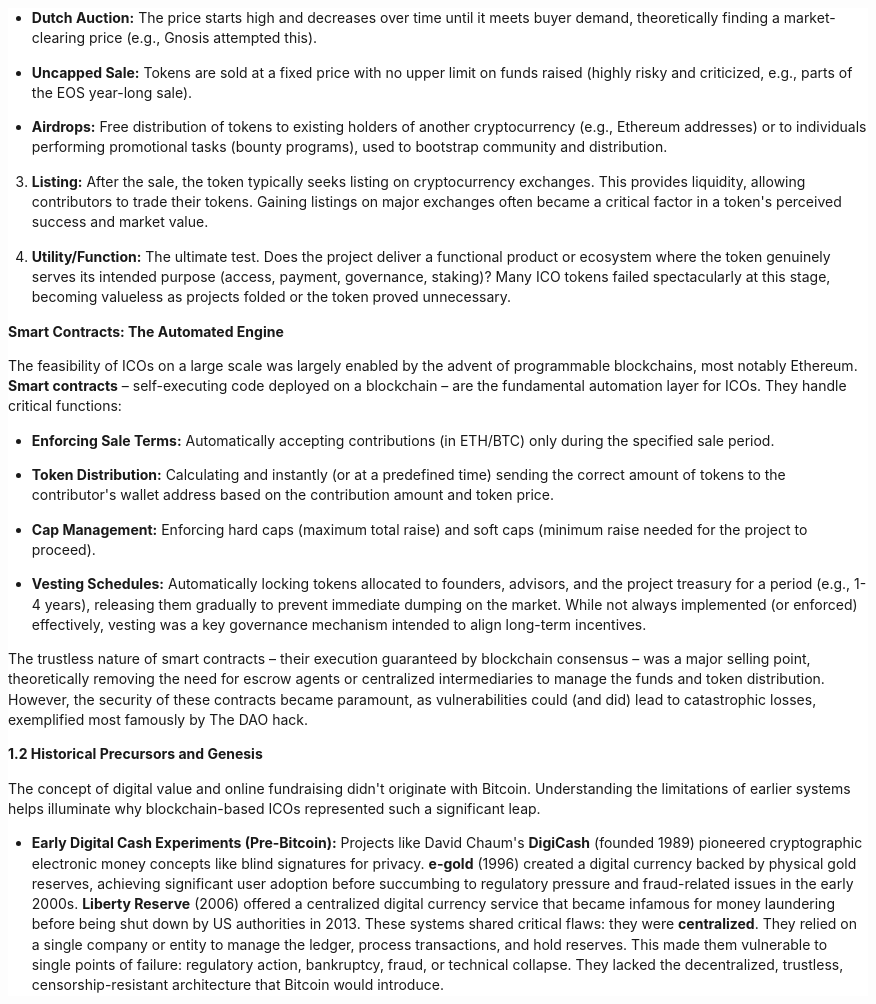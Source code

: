 *   **Dutch Auction:** The price starts high and decreases over time until it meets buyer demand, theoretically finding a market-clearing price (e.g., Gnosis attempted this).

*   **Uncapped Sale:** Tokens are sold at a fixed price with no upper limit on funds raised (highly risky and criticized, e.g., parts of the EOS year-long sale).

*   **Airdrops:** Free distribution of tokens to existing holders of another cryptocurrency (e.g., Ethereum addresses) or to individuals performing promotional tasks (bounty programs), used to bootstrap community and distribution.

3.  **Listing:** After the sale, the token typically seeks listing on cryptocurrency exchanges. This provides liquidity, allowing contributors to trade their tokens. Gaining listings on major exchanges often became a critical factor in a token's perceived success and market value.

4.  **Utility/Function:** The ultimate test. Does the project deliver a functional product or ecosystem where the token genuinely serves its intended purpose (access, payment, governance, staking)? Many ICO tokens failed spectacularly at this stage, becoming valueless as projects folded or the token proved unnecessary.

**Smart Contracts: The Automated Engine**

The feasibility of ICOs on a large scale was largely enabled by the advent of programmable blockchains, most notably Ethereum. **Smart contracts** – self-executing code deployed on a blockchain – are the fundamental automation layer for ICOs. They handle critical functions:

*   **Enforcing Sale Terms:** Automatically accepting contributions (in ETH/BTC) only during the specified sale period.

*   **Token Distribution:** Calculating and instantly (or at a predefined time) sending the correct amount of tokens to the contributor's wallet address based on the contribution amount and token price.

*   **Cap Management:** Enforcing hard caps (maximum total raise) and soft caps (minimum raise needed for the project to proceed).

*   **Vesting Schedules:** Automatically locking tokens allocated to founders, advisors, and the project treasury for a period (e.g., 1-4 years), releasing them gradually to prevent immediate dumping on the market. While not always implemented (or enforced) effectively, vesting was a key governance mechanism intended to align long-term incentives.

The trustless nature of smart contracts – their execution guaranteed by blockchain consensus – was a major selling point, theoretically removing the need for escrow agents or centralized intermediaries to manage the funds and token distribution. However, the security of these contracts became paramount, as vulnerabilities could (and did) lead to catastrophic losses, exemplified most famously by The DAO hack.

**1.2 Historical Precursors and Genesis**

The concept of digital value and online fundraising didn't originate with Bitcoin. Understanding the limitations of earlier systems helps illuminate why blockchain-based ICOs represented such a significant leap.

*   **Early Digital Cash Experiments (Pre-Bitcoin):** Projects like David Chaum's **DigiCash** (founded 1989) pioneered cryptographic electronic money concepts like blind signatures for privacy. **e-gold** (1996) created a digital currency backed by physical gold reserves, achieving significant user adoption before succumbing to regulatory pressure and fraud-related issues in the early 2000s. **Liberty Reserve** (2006) offered a centralized digital currency service that became infamous for money laundering before being shut down by US authorities in 2013. These systems shared critical flaws: they were **centralized**. They relied on a single company or entity to manage the ledger, process transactions, and hold reserves. This made them vulnerable to single points of failure: regulatory action, bankruptcy, fraud, or technical collapse. They lacked the decentralized, trustless, censorship-resistant architecture that Bitcoin would introduce.
